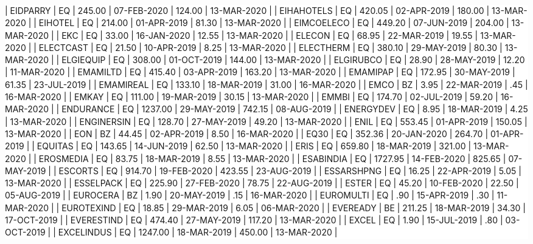 | EIDPARRY | EQ | 245.00 | 07-FEB-2020 | 124.00 | 13-MAR-2020 |
| EIHAHOTELS | EQ | 420.05 | 02-APR-2019 | 180.00 | 13-MAR-2020 |
| EIHOTEL | EQ | 214.00 | 01-APR-2019 | 81.30 | 13-MAR-2020 |
| EIMCOELECO | EQ | 449.20 | 07-JUN-2019 | 204.00 | 13-MAR-2020 |
| EKC | EQ | 33.00 | 16-JAN-2020 | 12.55 | 13-MAR-2020 |
| ELECON | EQ | 68.95 | 22-MAR-2019 | 19.55 | 13-MAR-2020 |
| ELECTCAST | EQ | 21.50 | 10-APR-2019 | 8.25 | 13-MAR-2020 |
| ELECTHERM | EQ | 380.10 | 29-MAY-2019 | 80.30 | 13-MAR-2020 |
| ELGIEQUIP | EQ | 308.00 | 01-OCT-2019 | 144.00 | 13-MAR-2020 |
| ELGIRUBCO | EQ | 28.90 | 28-MAY-2019 | 12.20 | 11-MAR-2020 |
| EMAMILTD | EQ | 415.40 | 03-APR-2019 | 163.20 | 13-MAR-2020 |
| EMAMIPAP | EQ | 172.95 | 30-MAY-2019 | 61.35 | 23-JUL-2019 |
| EMAMIREAL | EQ | 133.10 | 18-MAR-2019 | 31.00 | 16-MAR-2020 |
| EMCO | BZ | 3.95 | 22-MAR-2019 | .45 | 16-MAR-2020 |
| EMKAY | EQ | 111.00 | 19-MAR-2019 | 30.15 | 13-MAR-2020 |
| EMMBI | EQ | 174.70 | 02-JUL-2019 | 59.20 | 16-MAR-2020 |
| ENDURANCE | EQ | 1237.00 | 29-MAY-2019 | 742.15 | 08-AUG-2019 |
| ENERGYDEV | EQ | 8.95 | 18-MAR-2019 | 4.25 | 13-MAR-2020 |
| ENGINERSIN | EQ | 128.70 | 27-MAY-2019 | 49.20 | 13-MAR-2020 |
| ENIL | EQ | 553.45 | 01-APR-2019 | 150.05 | 13-MAR-2020 |
| EON | BZ | 44.45 | 02-APR-2019 | 8.50 | 16-MAR-2020 |
| EQ30 | EQ | 352.36 | 20-JAN-2020 | 264.70 | 01-APR-2019 |
| EQUITAS | EQ | 143.65 | 14-JUN-2019 | 62.50 | 13-MAR-2020 |
| ERIS | EQ | 659.80 | 18-MAR-2019 | 321.00 | 13-MAR-2020 |
| EROSMEDIA | EQ | 83.75 | 18-MAR-2019 | 8.55 | 13-MAR-2020 |
| ESABINDIA | EQ | 1727.95 | 14-FEB-2020 | 825.65 | 07-MAY-2019 |
| ESCORTS | EQ | 914.70 | 19-FEB-2020 | 423.55 | 23-AUG-2019 |
| ESSARSHPNG | EQ | 16.25 | 22-APR-2019 | 5.05 | 13-MAR-2020 |
| ESSELPACK | EQ | 225.90 | 27-FEB-2020 | 78.75 | 22-AUG-2019 |
| ESTER | EQ | 45.20 | 10-FEB-2020 | 22.50 | 05-AUG-2019 |
| EUROCERA | BZ | 1.90 | 20-MAY-2019 | .15 | 16-MAR-2020 |
| EUROMULTI | EQ | .90 | 15-APR-2019 | .30 | 11-MAR-2020 |
| EUROTEXIND | EQ | 18.85 | 29-MAR-2019 | 6.05 | 06-MAR-2020 |
| EVEREADY | BE | 211.25 | 18-MAR-2019 | 34.30 | 17-OCT-2019 |
| EVERESTIND | EQ | 474.40 | 27-MAY-2019 | 117.20 | 13-MAR-2020 |
| EXCEL | EQ | 1.90 | 15-JUL-2019 | .80 | 03-OCT-2019 |
| EXCELINDUS | EQ | 1247.00 | 18-MAR-2019 | 450.00 | 13-MAR-2020 |